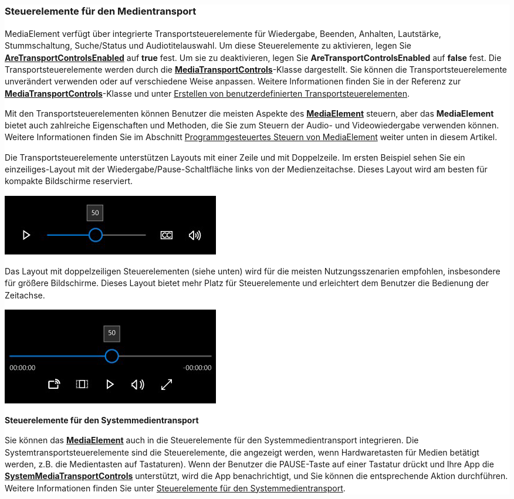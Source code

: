 ### Steuerelemente für den Medientransport
MediaElement verfügt über integrierte Transportsteuerelemente für Wiedergabe, Beenden, Anhalten, Lautstärke, Stummschaltung, Suche/Status und Audiotitelauswahl. Um diese Steuerelemente zu aktivieren, legen Sie [**AreTransportControlsEnabled**](https://msdn.microsoft.com/library/windows/apps/dn298977) auf **true** fest. Um sie zu deaktivieren, legen Sie **AreTransportControlsEnabled** auf **false** fest. Die Transportsteuerelemente werden durch die [**MediaTransportControls**](https://msdn.microsoft.com/library/windows/apps/dn831962)-Klasse dargestellt. Sie können die Transportsteuerelemente unverändert verwenden oder auf verschiedene Weise anpassen. Weitere Informationen finden Sie in der Referenz zur [**MediaTransportControls**](https://msdn.microsoft.com/library/windows/apps/dn831962)-Klasse und unter [Erstellen von benutzerdefinierten Transportsteuerelementen](custom-transport-controls.md).

Mit den Transportsteuerelementen können Benutzer die meisten Aspekte des [**MediaElement**](https://msdn.microsoft.com/library/windows/apps/br242926) steuern, aber das **MediaElement** bietet auch zahlreiche Eigenschaften und Methoden, die Sie zum Steuern der Audio- und Videowiedergabe verwenden können. Weitere Informationen finden Sie im Abschnitt [Programmgesteuertes Steuern von MediaElement](#control_mediaelement_programmatically) weiter unten in diesem Artikel.

Die Transportsteuerelemente unterstützen Layouts mit einer Zeile und mit Doppelzeile. Im ersten Beispiel sehen Sie ein einzeiliges-Layout mit der Wiedergabe/Pause-Schaltfläche links von der Medienzeitachse. Dieses Layout wird am besten für kompakte Bildschirme reserviert. 

![Beispiel für MTC-Steuerelemente in einer einzelnen Zeile](images/controls_mtc_singlerow_phone.png)

Das Layout mit doppelzeiligen Steuerelementen (siehe unten) wird für die meisten Nutzungsszenarien empfohlen, insbesondere für größere Bildschirme. Dieses Layout bietet mehr Platz für Steuerelemente und erleichtert dem Benutzer die Bedienung der Zeitachse.

![Beispiel für MTC-Steuerelemente in einer Doppelzeile](images/controls_mtc_doublerow_phone.png)

**Steuerelemente für den Systemmedientransport**

Sie können das [**MediaElement**](https://msdn.microsoft.com/library/windows/apps/br242926) auch in die Steuerelemente für den Systemmedientransport integrieren. Die Systemtransportsteuerelemente sind die Steuerelemente, die angezeigt werden, wenn Hardwaretasten für Medien betätigt werden, z.B. die Medientasten auf Tastaturen). Wenn der Benutzer die PAUSE-Taste auf einer Tastatur drückt und Ihre App die [**SystemMediaTransportControls**](https://msdn.microsoft.com/library/windows/apps/dn278677) unterstützt, wird die App benachrichtigt, und Sie können die entsprechende Aktion durchführen. Weitere Informationen finden Sie unter [Steuerelemente für den Systemmedientransport](https://msdn.microsoft.com/library/windows/apps/mt228338).
